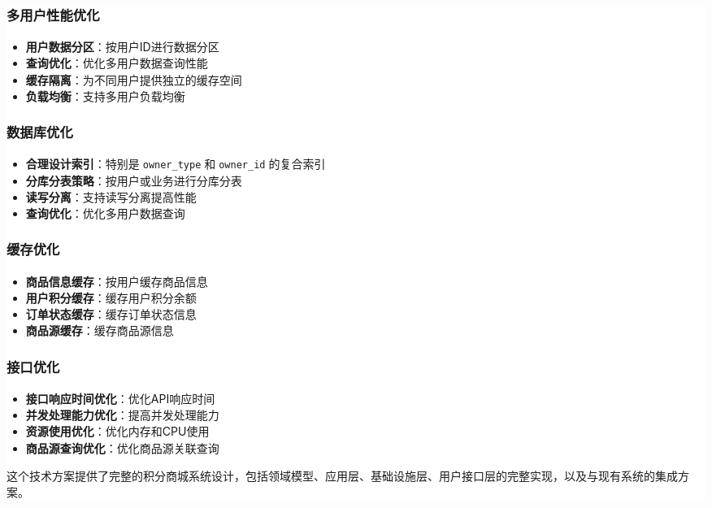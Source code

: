 ### 多用户性能优化

- **用户数据分区**：按用户ID进行数据分区
- **查询优化**：优化多用户数据查询性能
- **缓存隔离**：为不同用户提供独立的缓存空间
- **负载均衡**：支持多用户负载均衡

### 数据库优化

- **合理设计索引**：特别是 `owner_type` 和 `owner_id` 的复合索引
- **分库分表策略**：按用户或业务进行分库分表
- **读写分离**：支持读写分离提高性能
- **查询优化**：优化多用户数据查询

### 缓存优化

- **商品信息缓存**：按用户缓存商品信息
- **用户积分缓存**：缓存用户积分余额
- **订单状态缓存**：缓存订单状态信息
- **商品源缓存**：缓存商品源信息

### 接口优化

- **接口响应时间优化**：优化API响应时间
- **并发处理能力优化**：提高并发处理能力
- **资源使用优化**：优化内存和CPU使用
- **商品源查询优化**：优化商品源关联查询

这个技术方案提供了完整的积分商城系统设计，包括领域模型、应用层、基础设施层、用户接口层的完整实现，以及与现有系统的集成方案。